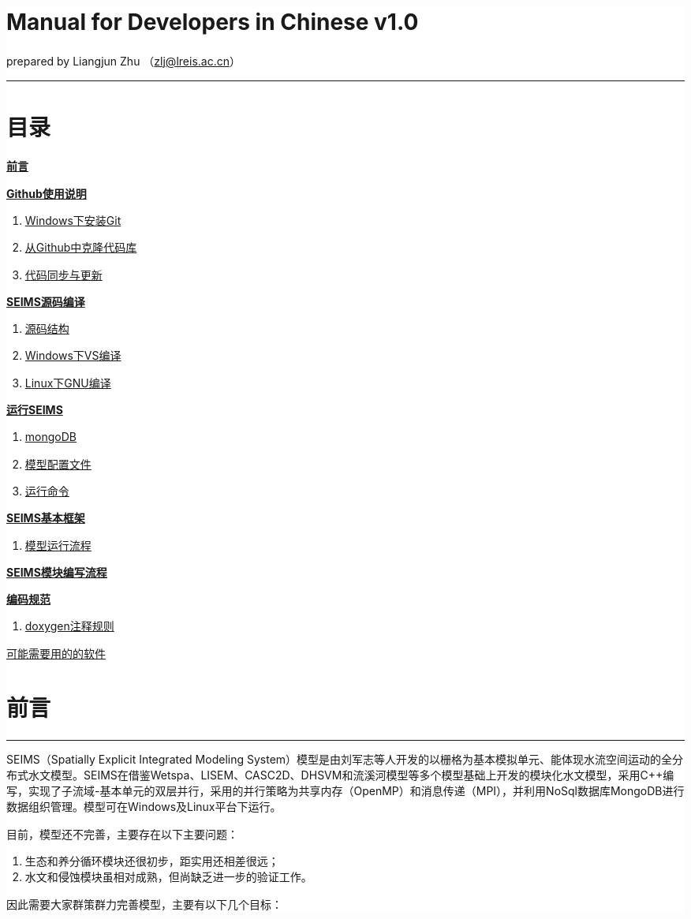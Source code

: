 Manual for Developers in Chinese v1.0
==========

prepared by Liangjun Zhu （zlj@lreis.ac.cn）

----------

# 目录
[**前言**](#前言)

[**Github使用说明**](#github使用说明)

1. [Windows下安装Git](#windows下安装git)

2. [从Github中克隆代码库](#从github中克隆代码库)

3. [代码同步与更新](#代码同步与更新)

[**SEIMS源码编译**](#seims源码编译)

1. [源码结构](#源码结构)

2. [Windows下VS编译](#windows下vs编译)

3. [Linux下GNU编译](#linux下gnu编译)

[**运行SEIMS**](#运行seims)

1. [mongoDB](#mongodb)

2. [模型配置文件](#模型配置文件)

3. [运行命令](#运行命令)

[**SEIMS基本框架**](#seims基本框架)

1. [模型运行流程](#模型运行流程)

[**SEIMS模块编写流程**](#seims模块编写流程)

[**编码规范**](#编码规范)

1. [doxygen注释规则](#doxygen注释规则)


[可能需要用的的软件](http://pan.baidu.com/s/1bng29AJ)
# 前言
-----------
SEIMS（Spatially Explicit Integrated Modeling System）模型是由刘军志等人开发的以栅格为基本模拟单元、能体现水流空间运动的全分布式水文模型。SEIMS在借鉴Wetspa、LISEM、CASC2D、DHSVM和流溪河模型等多个模型基础上开发的模块化水文模型，采用C++编写，实现了子流域-基本单元的双层并行，采用的并行策略为共享内存（OpenMP）和消息传递（MPI），并利用NoSql数据库MongoDB进行数据组织管理。模型可在Windows及Linux平台下运行。

目前，模型还不完善，主要存在以下主要问题：

1. 生态和养分循环模块还很初步，距实用还相差很远；
2. 水文和侵蚀模块虽相对成熟，但尚缺乏进一步的验证工作。

因此需要大家群策群力完善模型，主要有以下几个目标：
